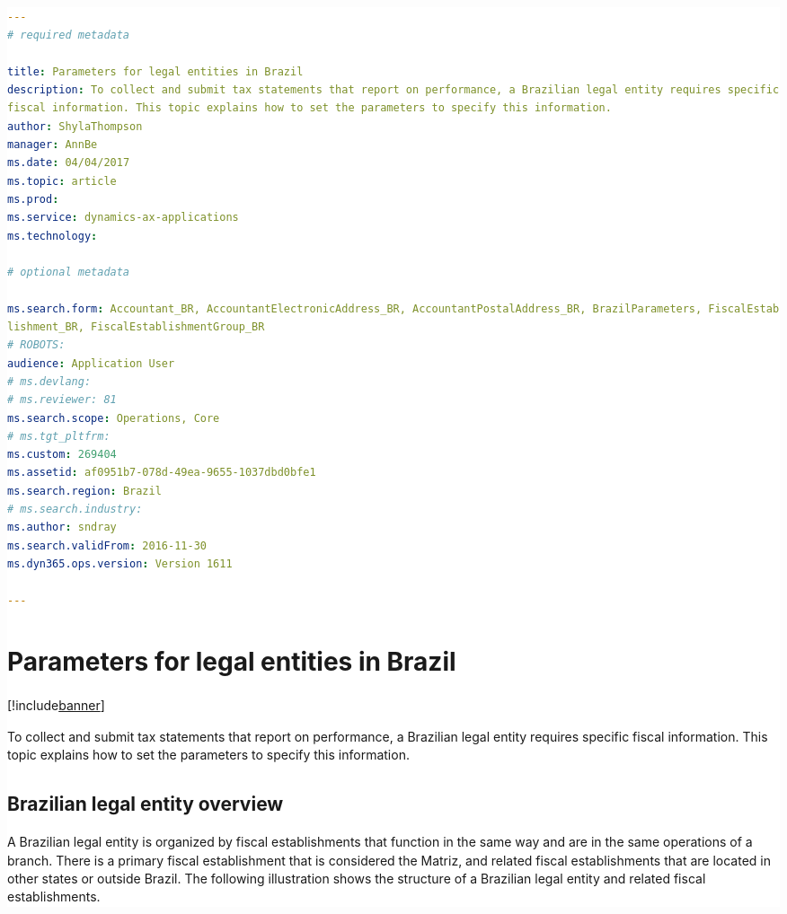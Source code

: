 ```yaml
---
# required metadata

title: Parameters for legal entities in Brazil
description: To collect and submit tax statements that report on performance, a Brazilian legal entity requires specific fiscal information. This topic explains how to set the parameters to specify this information.
author: ShylaThompson
manager: AnnBe
ms.date: 04/04/2017
ms.topic: article
ms.prod: 
ms.service: dynamics-ax-applications
ms.technology: 

# optional metadata

ms.search.form: Accountant_BR, AccountantElectronicAddress_BR, AccountantPostalAddress_BR, BrazilParameters, FiscalEstablishment_BR, FiscalEstablishmentGroup_BR
# ROBOTS: 
audience: Application User
# ms.devlang: 
# ms.reviewer: 81
ms.search.scope: Operations, Core
# ms.tgt_pltfrm: 
ms.custom: 269404
ms.assetid: af0951b7-078d-49ea-9655-1037dbd0bfe1
ms.search.region: Brazil
# ms.search.industry: 
ms.author: sndray
ms.search.validFrom: 2016-11-30
ms.dyn365.ops.version: Version 1611

---
```


# Parameters for legal entities in Brazil

[!include[banner](../includes/banner.md)]


To collect and submit tax statements that report on performance, a Brazilian legal entity requires specific fiscal information. This topic explains how to set the parameters to specify this information.

Brazilian legal entity overview
-------------------------------

A Brazilian legal entity is organized by fiscal establishments that function in the same way and are in the same operations of a branch. There is a primary fiscal establishment that is considered the Matriz, and related fiscal establishments that are located in other states or outside Brazil. The following illustration shows the structure of a Brazilian legal entity and related fiscal establishments. 
